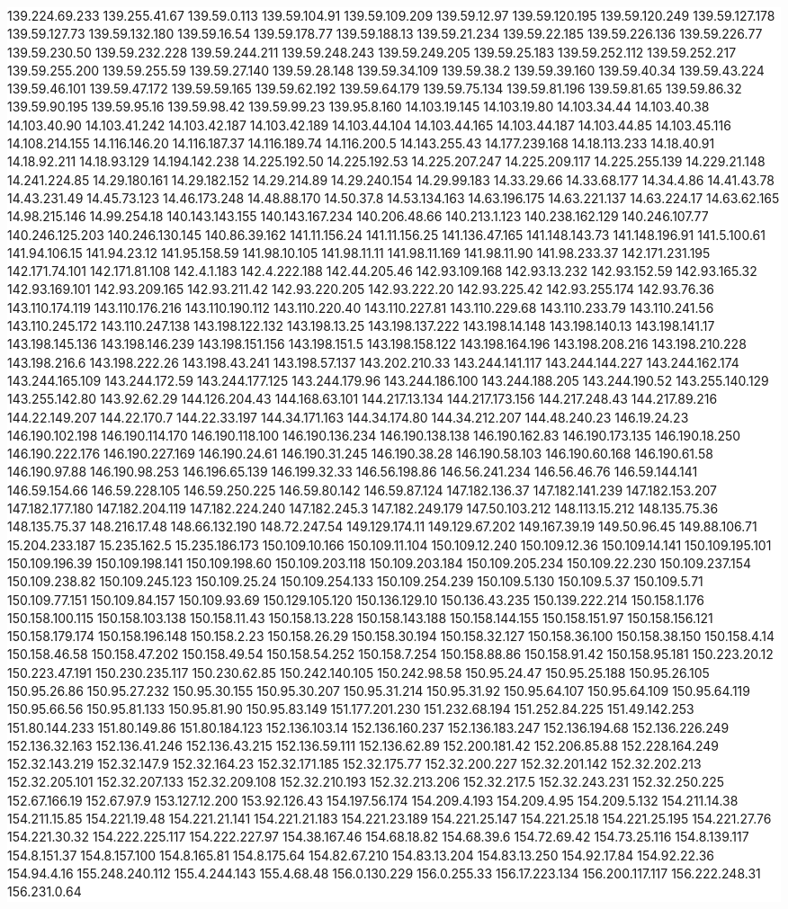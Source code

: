 139.224.69.233 139.255.41.67 139.59.0.113 139.59.104.91 139.59.109.209 139.59.12.97 139.59.120.195 139.59.120.249 139.59.127.178 139.59.127.73 139.59.132.180 139.59.16.54 139.59.178.77 139.59.188.13 139.59.21.234 139.59.22.185 139.59.226.136 139.59.226.77 139.59.230.50 139.59.232.228 139.59.244.211 139.59.248.243 139.59.249.205 139.59.25.183 139.59.252.112 139.59.252.217 139.59.255.200 139.59.255.59 139.59.27.140 139.59.28.148 139.59.34.109 139.59.38.2 139.59.39.160 139.59.40.34 139.59.43.224 139.59.46.101 139.59.47.172 139.59.59.165 139.59.62.192 139.59.64.179 139.59.75.134 139.59.81.196 139.59.81.65 139.59.86.32 139.59.90.195 139.59.95.16 139.59.98.42 139.59.99.23 139.95.8.160 14.103.19.145 14.103.19.80 14.103.34.44 14.103.40.38 14.103.40.90 14.103.41.242 14.103.42.187 14.103.42.189 14.103.44.104 14.103.44.165 14.103.44.187 14.103.44.85 14.103.45.116 14.108.214.155 14.116.146.20 14.116.187.37 14.116.189.74 14.116.200.5 14.143.255.43 14.177.239.168 14.18.113.233 14.18.40.91 14.18.92.211 14.18.93.129 14.194.142.238 14.225.192.50 14.225.192.53 14.225.207.247 14.225.209.117 14.225.255.139 14.229.21.148 14.241.224.85 14.29.180.161 14.29.182.152 14.29.214.89 14.29.240.154 14.29.99.183 14.33.29.66 14.33.68.177 14.34.4.86 14.41.43.78 14.43.231.49 14.45.73.123 14.46.173.248 14.48.88.170 14.50.37.8 14.53.134.163 14.63.196.175 14.63.221.137 14.63.224.17 14.63.62.165 14.98.215.146 14.99.254.18 140.143.143.155 140.143.167.234 140.206.48.66 140.213.1.123 140.238.162.129 140.246.107.77 140.246.125.203 140.246.130.145 140.86.39.162 141.11.156.24 141.11.156.25 141.136.47.165 141.148.143.73 141.148.196.91 141.5.100.61 141.94.106.15 141.94.23.12 141.95.158.59 141.98.10.105 141.98.11.11 141.98.11.169 141.98.11.90 141.98.233.37 142.171.231.195 142.171.74.101 142.171.81.108 142.4.1.183 142.4.222.188 142.44.205.46 142.93.109.168 142.93.13.232 142.93.152.59 142.93.165.32 142.93.169.101 142.93.209.165 142.93.211.42 142.93.220.205 142.93.222.20 142.93.225.42 142.93.255.174 142.93.76.36 143.110.174.119 143.110.176.216 143.110.190.112 143.110.220.40 143.110.227.81 143.110.229.68 143.110.233.79 143.110.241.56 143.110.245.172 143.110.247.138 143.198.122.132 143.198.13.25 143.198.137.222 143.198.14.148 143.198.140.13 143.198.141.17 143.198.145.136 143.198.146.239 143.198.151.156 143.198.151.5 143.198.158.122 143.198.164.196 143.198.208.216 143.198.210.228 143.198.216.6 143.198.222.26 143.198.43.241 143.198.57.137 143.202.210.33 143.244.141.117 143.244.144.227 143.244.162.174 143.244.165.109 143.244.172.59 143.244.177.125 143.244.179.96 143.244.186.100 143.244.188.205 143.244.190.52 143.255.140.129 143.255.142.80 143.92.62.29 144.126.204.43 144.168.63.101 144.217.13.134 144.217.173.156 144.217.248.43 144.217.89.216 144.22.149.207 144.22.170.7 144.22.33.197 144.34.171.163 144.34.174.80 144.34.212.207 144.48.240.23 146.19.24.23 146.190.102.198 146.190.114.170 146.190.118.100 146.190.136.234 146.190.138.138 146.190.162.83 146.190.173.135 146.190.18.250 146.190.222.176 146.190.227.169 146.190.24.61 146.190.31.245 146.190.38.28 146.190.58.103 146.190.60.168 146.190.61.58 146.190.97.88 146.190.98.253 146.196.65.139 146.199.32.33 146.56.198.86 146.56.241.234 146.56.46.76 146.59.144.141 146.59.154.66 146.59.228.105 146.59.250.225 146.59.80.142 146.59.87.124 147.182.136.37 147.182.141.239 147.182.153.207 147.182.177.180 147.182.204.119 147.182.224.240 147.182.245.3 147.182.249.179 147.50.103.212 148.113.15.212 148.135.75.36 148.135.75.37 148.216.17.48 148.66.132.190 148.72.247.54 149.129.174.11 149.129.67.202 149.167.39.19 149.50.96.45 149.88.106.71 15.204.233.187 15.235.162.5 15.235.186.173 150.109.10.166 150.109.11.104 150.109.12.240 150.109.12.36 150.109.14.141 150.109.195.101 150.109.196.39 150.109.198.141 150.109.198.60 150.109.203.118 150.109.203.184 150.109.205.234 150.109.22.230 150.109.237.154 150.109.238.82 150.109.245.123 150.109.25.24 150.109.254.133 150.109.254.239 150.109.5.130 150.109.5.37 150.109.5.71 150.109.77.151 150.109.84.157 150.109.93.69 150.129.105.120 150.136.129.10 150.136.43.235 150.139.222.214 150.158.1.176 150.158.100.115 150.158.103.138 150.158.11.43 150.158.13.228 150.158.143.188 150.158.144.155 150.158.151.97 150.158.156.121 150.158.179.174 150.158.196.148 150.158.2.23 150.158.26.29 150.158.30.194 150.158.32.127 150.158.36.100 150.158.38.150 150.158.4.14 150.158.46.58 150.158.47.202 150.158.49.54 150.158.54.252 150.158.7.254 150.158.88.86 150.158.91.42 150.158.95.181 150.223.20.12 150.223.47.191 150.230.235.117 150.230.62.85 150.242.140.105 150.242.98.58 150.95.24.47 150.95.25.188 150.95.26.105 150.95.26.86 150.95.27.232 150.95.30.155 150.95.30.207 150.95.31.214 150.95.31.92 150.95.64.107 150.95.64.109 150.95.64.119 150.95.66.56 150.95.81.133 150.95.81.90 150.95.83.149 151.177.201.230 151.232.68.194 151.252.84.225 151.49.142.253 151.80.144.233 151.80.149.86 151.80.184.123 152.136.103.14 152.136.160.237 152.136.183.247 152.136.194.68 152.136.226.249 152.136.32.163 152.136.41.246 152.136.43.215 152.136.59.111 152.136.62.89 152.200.181.42 152.206.85.88 152.228.164.249 152.32.143.219 152.32.147.9 152.32.164.23 152.32.171.185 152.32.175.77 152.32.200.227 152.32.201.142 152.32.202.213 152.32.205.101 152.32.207.133 152.32.209.108 152.32.210.193 152.32.213.206 152.32.217.5 152.32.243.231 152.32.250.225 152.67.166.19 152.67.97.9 153.127.12.200 153.92.126.43 154.197.56.174 154.209.4.193 154.209.4.95 154.209.5.132 154.211.14.38 154.211.15.85 154.221.19.48 154.221.21.141 154.221.21.183 154.221.23.189 154.221.25.147 154.221.25.18 154.221.25.195 154.221.27.76 154.221.30.32 154.222.225.117 154.222.227.97 154.38.167.46 154.68.18.82 154.68.39.6 154.72.69.42 154.73.25.116 154.8.139.117 154.8.151.37 154.8.157.100 154.8.165.81 154.8.175.64 154.82.67.210 154.83.13.204 154.83.13.250 154.92.17.84 154.92.22.36 154.94.4.16 155.248.240.112 155.4.244.143 155.4.68.48 156.0.130.229 156.0.255.33 156.17.223.134 156.200.117.117 156.222.248.31 156.231.0.64